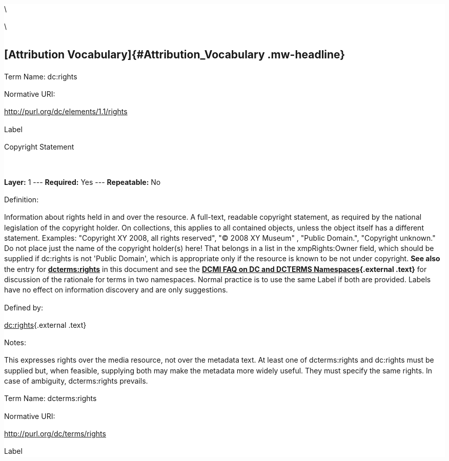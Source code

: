 \

\

[Attribution Vocabulary]{#Attribution_Vocabulary .mw-headline}
--------------------------------------------------------------

Term Name: dc:rights

Normative URI:

http://purl.org/dc/elements/1.1/rights

Label

Copyright Statement

 

**Layer:** 1 --- **Required:** Yes --- **Repeatable:** No

Definition:

Information about rights held in and over the resource. A full-text,
readable copyright statement, as required by the national legislation of
the copyright holder. On collections, this applies to all contained
objects, unless the object itself has a different statement. Examples:
"Copyright XY 2008, all rights reserved", "© 2008 XY Museum" , \"Public
Domain.\", \"Copyright unknown.\" Do not place just the name of the
copyright holder(s) here! That belongs in a list in the xmpRights:Owner
field, which should be supplied if dc:rights is not \'Public Domain\',
which is appropriate only if the resource is known to be not under
copyright. **See also** the entry for
[**dcterms:rights**](https://terms.tdwg.org/wiki/Audubon_Core_Term_List#dcterms:rights)
in this document and see the **[DCMI FAQ on DC and DCTERMS
Namespaces](http://wiki.dublincore.org/index.php/FAQ/DC_and_DCTERMS_Namespaces){.external
.text}** for discussion of the rationale for terms in two namespaces.
Normal practice is to use the same Label if both are provided. Labels
have no effect on information discovery and are only suggestions.

Defined by:

[dc:rights](http://purl.org/dc/elements/1.1/rights){.external .text}

Notes:

This expresses rights over the media resource, not over the metadata
text. At least one of dcterms:rights and dc:rights must be supplied but,
when feasible, supplying both may make the metadata more widely useful.
They must specify the same rights. In case of ambiguity, dcterms:rights
prevails.

Term Name: dcterms:rights

Normative URI:

http://purl.org/dc/terms/rights

Label
